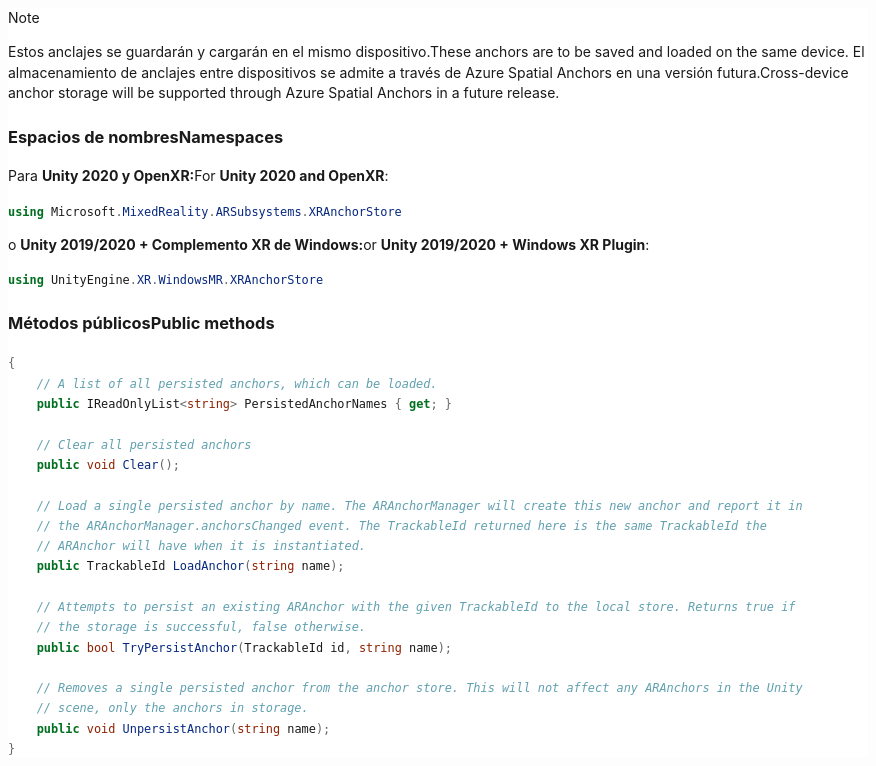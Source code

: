 > [!NOTE]
> <span data-ttu-id="0579d-110">Estos anclajes se guardarán y cargarán en el mismo dispositivo.</span><span class="sxs-lookup"><span data-stu-id="0579d-110">These anchors are to be saved and loaded on the same device.</span></span> <span data-ttu-id="0579d-111">El almacenamiento de anclajes entre dispositivos se admite a través de Azure Spatial Anchors en una versión futura.</span><span class="sxs-lookup"><span data-stu-id="0579d-111">Cross-device anchor storage will be supported through Azure Spatial Anchors in a future release.</span></span>

### <a name="namespaces"></a><span data-ttu-id="0579d-112">Espacios de nombres</span><span class="sxs-lookup"><span data-stu-id="0579d-112">Namespaces</span></span>

<span data-ttu-id="0579d-113">Para **Unity 2020 y OpenXR:**</span><span class="sxs-lookup"><span data-stu-id="0579d-113">For **Unity 2020 and OpenXR**:</span></span> 

``` cs
using Microsoft.MixedReality.ARSubsystems.XRAnchorStore
```

<span data-ttu-id="0579d-114">o **Unity 2019/2020 + Complemento XR de Windows:**</span><span class="sxs-lookup"><span data-stu-id="0579d-114">or **Unity 2019/2020 + Windows XR Plugin**:</span></span> 

```cs 
using UnityEngine.XR.WindowsMR.XRAnchorStore
```

### <a name="public-methods"></a><span data-ttu-id="0579d-115">Métodos públicos</span><span class="sxs-lookup"><span data-stu-id="0579d-115">Public methods</span></span>

```cs 
{
    // A list of all persisted anchors, which can be loaded.
    public IReadOnlyList<string> PersistedAnchorNames { get; }

    // Clear all persisted anchors
    public void Clear();

    // Load a single persisted anchor by name. The ARAnchorManager will create this new anchor and report it in
    // the ARAnchorManager.anchorsChanged event. The TrackableId returned here is the same TrackableId the
    // ARAnchor will have when it is instantiated.
    public TrackableId LoadAnchor(string name);

    // Attempts to persist an existing ARAnchor with the given TrackableId to the local store. Returns true if
    // the storage is successful, false otherwise.
    public bool TryPersistAnchor(TrackableId id, string name);

    // Removes a single persisted anchor from the anchor store. This will not affect any ARAnchors in the Unity
    // scene, only the anchors in storage.
    public void UnpersistAnchor(string name);
}
```
